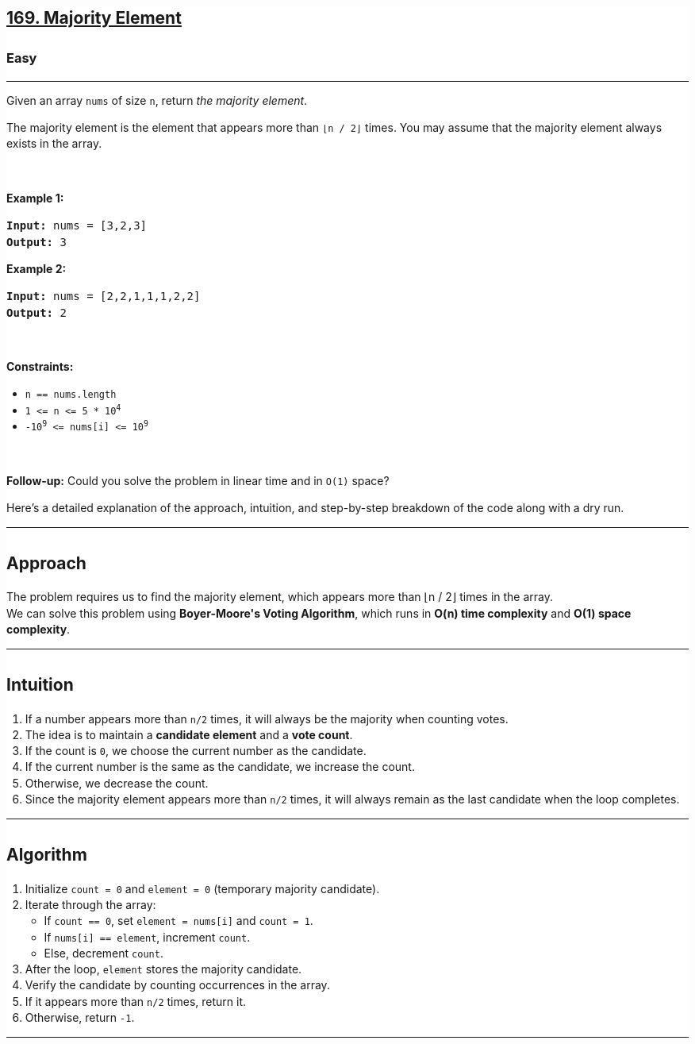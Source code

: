 <h2><a href="https://leetcode.com/problems/majority-element">169. Majority Element</a></h2><h3>Easy</h3><hr><p>Given an array <code>nums</code> of size <code>n</code>, return <em>the majority element</em>.</p>

<p>The majority element is the element that appears more than <code>&lfloor;n / 2&rfloor;</code> times. You may assume that the majority element always exists in the array.</p>

<p>&nbsp;</p>
<p><strong class="example">Example 1:</strong></p>
<pre><strong>Input:</strong> nums = [3,2,3]
<strong>Output:</strong> 3
</pre><p><strong class="example">Example 2:</strong></p>
<pre><strong>Input:</strong> nums = [2,2,1,1,1,2,2]
<strong>Output:</strong> 2
</pre>
<p>&nbsp;</p>
<p><strong>Constraints:</strong></p>

<ul>
	<li><code>n == nums.length</code></li>
	<li><code>1 &lt;= n &lt;= 5 * 10<sup>4</sup></code></li>
	<li><code>-10<sup>9</sup> &lt;= nums[i] &lt;= 10<sup>9</sup></code></li>
</ul>

<p>&nbsp;</p>
<strong>Follow-up:</strong> Could you solve the problem in linear time and in <code>O(1)</code> space?


Here’s a detailed explanation of the approach, intuition, and step-by-step breakdown of the code along with a dry run.

---

## **Approach**
The problem requires us to find the majority element, which appears more than ⌊n / 2⌋ times in the array.  
We can solve this problem using **Boyer-Moore's Voting Algorithm**, which runs in **O(n) time complexity** and **O(1) space complexity**.

---

## **Intuition**
1. If a number appears more than `n/2` times, it will always be the majority when counting votes.
2. The idea is to maintain a **candidate element** and a **vote count**.
3. If the count is `0`, we choose the current number as the candidate.
4. If the current number is the same as the candidate, we increase the count.
5. Otherwise, we decrease the count.
6. Since the majority element appears more than `n/2` times, it will always remain as the last candidate when the loop completes.

---

## **Algorithm**
1. Initialize `count = 0` and `element = 0` (temporary majority candidate).
2. Iterate through the array:
   - If `count == 0`, set `element = nums[i]` and `count = 1`.
   - If `nums[i] == element`, increment `count`.
   - Else, decrement `count`.
3. After the loop, `element` stores the majority candidate.
4. Verify the candidate by counting occurrences in the array.
5. If it appears more than `n/2` times, return it.
6. Otherwise, return `-1`.

---